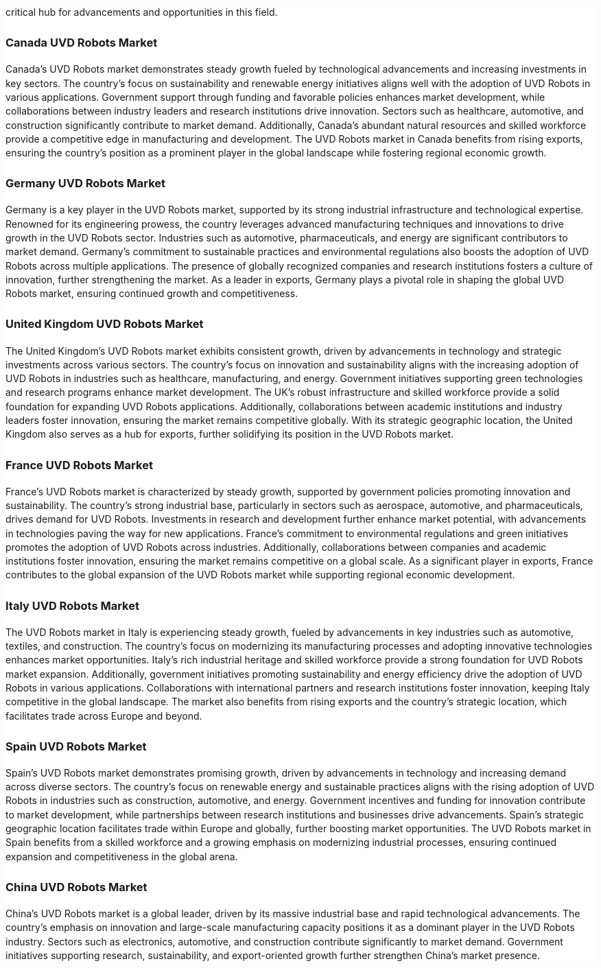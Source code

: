 critical hub for advancements and opportunities in this field.</p><h3>Canada UVD Robots Market</h3><p>Canada&rsquo;s UVD Robots market demonstrates steady growth fueled by technological advancements and increasing investments in key sectors. The country&rsquo;s focus on sustainability and renewable energy initiatives aligns well with the adoption of UVD Robots in various applications. Government support through funding and favorable policies enhances market development, while collaborations between industry leaders and research institutions drive innovation. Sectors such as healthcare, automotive, and construction significantly contribute to market demand. Additionally, Canada&rsquo;s abundant natural resources and skilled workforce provide a competitive edge in manufacturing and development. The UVD Robots market in Canada benefits from rising exports, ensuring the country&rsquo;s position as a prominent player in the global landscape while fostering regional economic growth.</p><h3>Germany UVD Robots Market</h3><p>Germany is a key player in the UVD Robots market, supported by its strong industrial infrastructure and technological expertise. Renowned for its engineering prowess, the country leverages advanced manufacturing techniques and innovations to drive growth in the UVD Robots sector. Industries such as automotive, pharmaceuticals, and energy are significant contributors to market demand. Germany&rsquo;s commitment to sustainable practices and environmental regulations also boosts the adoption of UVD Robots across multiple applications. The presence of globally recognized companies and research institutions fosters a culture of innovation, further strengthening the market. As a leader in exports, Germany plays a pivotal role in shaping the global UVD Robots market, ensuring continued growth and competitiveness.</p><h3>United Kingdom UVD Robots Market</h3><p>The United Kingdom&rsquo;s UVD Robots market exhibits consistent growth, driven by advancements in technology and strategic investments across various sectors. The country&rsquo;s focus on innovation and sustainability aligns with the increasing adoption of UVD Robots in industries such as healthcare, manufacturing, and energy. Government initiatives supporting green technologies and research programs enhance market development. The UK&rsquo;s robust infrastructure and skilled workforce provide a solid foundation for expanding UVD Robots applications. Additionally, collaborations between academic institutions and industry leaders foster innovation, ensuring the market remains competitive globally. With its strategic geographic location, the United Kingdom also serves as a hub for exports, further solidifying its position in the UVD Robots market.</p><h3>France UVD Robots Market</h3><p>France&rsquo;s UVD Robots market is characterized by steady growth, supported by government policies promoting innovation and sustainability. The country&rsquo;s strong industrial base, particularly in sectors such as aerospace, automotive, and pharmaceuticals, drives demand for UVD Robots. Investments in research and development further enhance market potential, with advancements in technologies paving the way for new applications. France&rsquo;s commitment to environmental regulations and green initiatives promotes the adoption of UVD Robots across industries. Additionally, collaborations between companies and academic institutions foster innovation, ensuring the market remains competitive on a global scale. As a significant player in exports, France contributes to the global expansion of the UVD Robots market while supporting regional economic development.</p><h3>Italy UVD Robots Market</h3><p>The UVD Robots market in Italy is experiencing steady growth, fueled by advancements in key industries such as automotive, textiles, and construction. The country&rsquo;s focus on modernizing its manufacturing processes and adopting innovative technologies enhances market opportunities. Italy&rsquo;s rich industrial heritage and skilled workforce provide a strong foundation for UVD Robots market expansion. Additionally, government initiatives promoting sustainability and energy efficiency drive the adoption of UVD Robots in various applications. Collaborations with international partners and research institutions foster innovation, keeping Italy competitive in the global landscape. The market also benefits from rising exports and the country&rsquo;s strategic location, which facilitates trade across Europe and beyond.</p><h3>Spain UVD Robots Market</h3><p>Spain&rsquo;s UVD Robots market demonstrates promising growth, driven by advancements in technology and increasing demand across diverse sectors. The country&rsquo;s focus on renewable energy and sustainable practices aligns with the rising adoption of UVD Robots in industries such as construction, automotive, and energy. Government incentives and funding for innovation contribute to market development, while partnerships between research institutions and businesses drive advancements. Spain&rsquo;s strategic geographic location facilitates trade within Europe and globally, further boosting market opportunities. The UVD Robots market in Spain benefits from a skilled workforce and a growing emphasis on modernizing industrial processes, ensuring continued expansion and competitiveness in the global arena.</p><h3>China UVD Robots Market</h3><p>China&rsquo;s UVD Robots market is a global leader, driven by its massive industrial base and rapid technological advancements. The country&rsquo;s emphasis on innovation and large-scale manufacturing capacity positions it as a dominant player in the UVD Robots industry. Sectors such as electronics, automotive, and construction contribute significantly to market demand. Government initiatives supporting research, sustainability, and export-oriented growth further strengthen China&rsquo;s market presence.